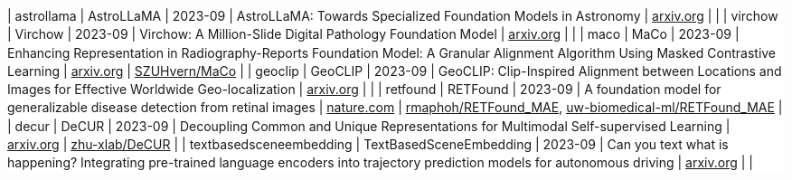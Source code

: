 | astrollama                               | AstroLLaMA                               | 2023-09            | AstroLLaMA: Towards Specialized Foundation Models in Astronomy                                                                                 | [arxiv.org](https://arxiv.org/pdf/2309.06126)                                                                                             |                                                                                                                                                                                                                                                                                                                                                                                                                                   |
| virchow                                  | Virchow                                  | 2023-09            | Virchow: A Million-Slide Digital Pathology Foundation Model                                                                                    | [arxiv.org](https://arxiv.org/pdf/2309.07778)                                                                                             |                                                                                                                                                                                                                                                                                                                                                                                                                                   |
| maco                                     | MaCo                                     | 2023-09            | Enhancing Representation in Radiography-Reports Foundation Model: A Granular Alignment Algorithm Using Masked Contrastive Learning             | [arxiv.org](https://arxiv.org/pdf/2309.05904)                                                                                             | [SZUHvern/MaCo](https://github.com/SZUHvern/MaCo)                                                                                                                                                                                                                                                                                                                                                                                 |
| geoclip                                  | GeoCLIP                                  | 2023-09            | GeoCLIP: Clip-Inspired Alignment between Locations and Images for Effective Worldwide Geo-localization                                         | [arxiv.org](https://arxiv.org/pdf/2309.16020)                                                                                             |                                                                                                                                                                                                                                                                                                                                                                                                                                   |
| retfound                                 | RETFound                                 | 2023-09            | A foundation model for generalizable disease detection from retinal images                                                                     | [nature.com](https://www.nature.com/articles/s41586-023-06555-x.pdf)                                                                      | [rmaphoh/RETFound_MAE](https://github.com/rmaphoh/RETFound_MAE), [uw-biomedical-ml/RETFound_MAE](https://github.com/uw-biomedical-ml/RETFound_MAE)                                                                                                                                                                                                                                                                                |
| decur                                    | DeCUR                                    | 2023-09            | Decoupling Common and Unique Representations for Multimodal Self-supervised Learning                                                           | [arxiv.org](https://arxiv.org/pdf/2309.05300)                                                                                             | [zhu-xlab/DeCUR](https://github.com/zhu-xlab/DeCUR)                                                                                                                                                                                                                                                                                                                                                                               |
| textbasedsceneembedding                  | TextBasedSceneEmbedding                  | 2023-09            | Can you text what is happening? Integrating pre-trained language encoders into trajectory prediction models for autonomous driving             | [arxiv.org](https://arxiv.org/pdf/2309.05282)                                                                                             |                                                                                                                                                                                                                                                                                                                                                                                                                                   |